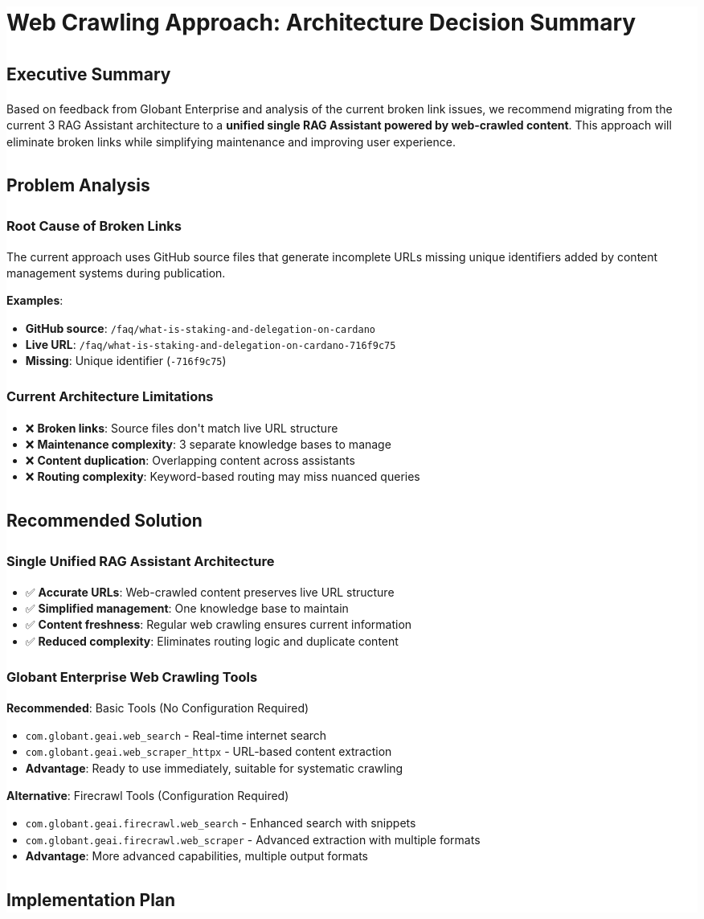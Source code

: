 # Web Crawling Approach: Architecture Decision Summary

## Executive Summary

Based on feedback from Globant Enterprise and analysis of the current broken link issues, we recommend migrating from the current 3 RAG Assistant architecture to a **unified single RAG Assistant powered by web-crawled content**. This approach will eliminate broken links while simplifying maintenance and improving user experience.

## Problem Analysis

### Root Cause of Broken Links
The current approach uses GitHub source files that generate incomplete URLs missing unique identifiers added by content management systems during publication.

**Examples**:
- **GitHub source**: `/faq/what-is-staking-and-delegation-on-cardano`
- **Live URL**: `/faq/what-is-staking-and-delegation-on-cardano-716f9c75`
- **Missing**: Unique identifier (`-716f9c75`)

### Current Architecture Limitations
- ❌ **Broken links**: Source files don't match live URL structure
- ❌ **Maintenance complexity**: 3 separate knowledge bases to manage
- ❌ **Content duplication**: Overlapping content across assistants
- ❌ **Routing complexity**: Keyword-based routing may miss nuanced queries

## Recommended Solution

### Single Unified RAG Assistant Architecture
- ✅ **Accurate URLs**: Web-crawled content preserves live URL structure
- ✅ **Simplified management**: One knowledge base to maintain
- ✅ **Content freshness**: Regular web crawling ensures current information
- ✅ **Reduced complexity**: Eliminates routing logic and duplicate content

### Globant Enterprise Web Crawling Tools

**Recommended**: Basic Tools (No Configuration Required)
- `com.globant.geai.web_search` - Real-time internet search
- `com.globant.geai.web_scraper_httpx` - URL-based content extraction
- **Advantage**: Ready to use immediately, suitable for systematic crawling

**Alternative**: Firecrawl Tools (Configuration Required)
- `com.globant.geai.firecrawl.web_search` - Enhanced search with snippets
- `com.globant.geai.firecrawl.web_scraper` - Advanced extraction with multiple formats
- **Advantage**: More advanced capabilities, multiple output formats

## Implementation Plan
